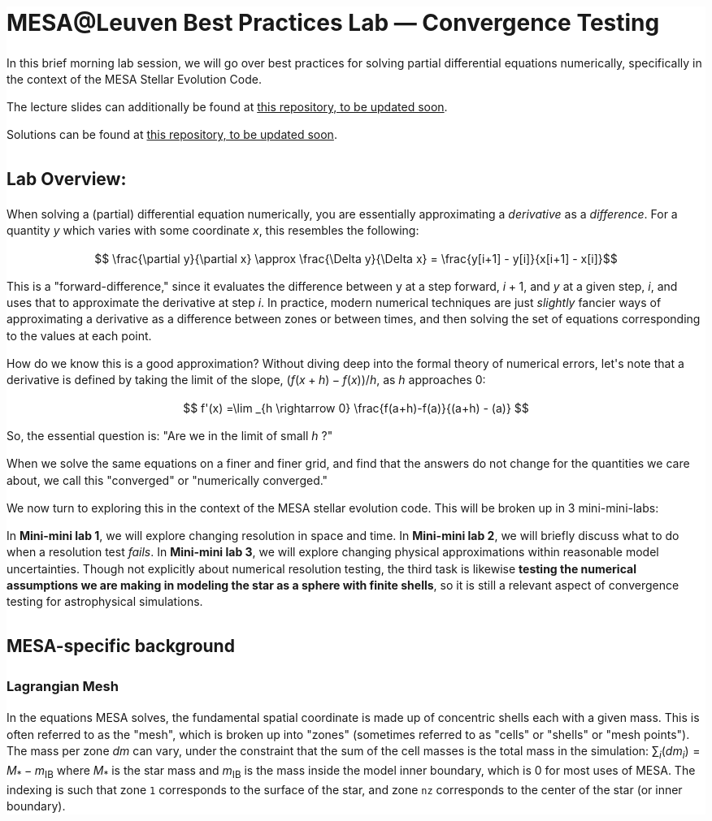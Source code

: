 # MESA@Leuven Best Practices Lab — Convergence Testing

In this brief morning lab session, we will go over best practices for solving partial differential equations numerically, specifically in the context of the MESA Stellar Evolution Code.

The lecture slides can additionally be found at [this repository, to be updated soon](https://github.com/aurimontem/Mesa_Leuven_Convergence/). 

Solutions can be found at [this repository, to be updated soon](https://github.com/aurimontem/Mesa_Leuven_Convergence/). 

## Lab Overview: 
When solving a (partial) differential equation numerically, you are essentially approximating a _derivative_ as a _difference_. 
For a quantity $y$ which varies with some coordinate $x$, this resembles the following:

$$ \frac{\partial y}{\partial x} \approx \frac{\Delta y}{\Delta x} = \frac{y[i+1] - y[i]}{x[i+1] - x[i]}$$

This is a "forward-difference," since it evaluates the difference between y at a step forward, $i+1$, and $y$ at a given step, $i$, and uses that to approximate the derivative at step $i$. In practice, modern numerical techniques are just _slightly_ fancier ways of approximating a derivative as a difference between zones or between times, and then solving the set of equations corresponding to the values at each point. 

How do we know this is a good approximation? Without diving deep into the formal theory of numerical errors, let's note that a derivative is defined by taking the limit of the slope, $\left(f(x + h) - f(x)\right)/h$, as $h$ approaches 0: 

$$
f'(x) =\lim _{h \rightarrow 0} \frac{f(a+h)-f(a)}{(a+h) - (a)}
$$

So, the essential question is: "Are we in the limit of small $h$ ?"

When we solve the same equations on a finer and finer grid, and find that the answers do not change for the quantities we care about, we call this "converged" or "numerically converged." 

We now turn to exploring this in the context of the MESA stellar evolution code. This will be broken up in 3 mini-mini-labs: 

In **Mini-mini lab 1**, we will explore changing resolution in space and time. In **Mini-mini lab 2**, we will briefly discuss what to do when a resolution test _fails_. 
In **Mini-mini lab 3**, we will explore changing physical approximations within reasonable model uncertainties. Though not explicitly about numerical resolution testing, the third task is likewise **testing the numerical assumptions we are making in modeling the star as a sphere with finite shells**, so it is still a relevant aspect of convergence testing for astrophysical simulations. 

## MESA-specific background

### Lagrangian Mesh 
In the equations MESA solves, the fundamental spatial coordinate is made up of concentric shells each with a given mass. This is often referred to as the "mesh", which is broken up into "zones" (sometimes referred to as "cells" or "shells" or "mesh points"). The mass per zone $dm$ can vary, under the constraint that the sum of the cell masses is the total mass in the simulation: $\sum_i(dm_i)=M_* - m_\mathrm{IB}$ where $M_*$ is the star mass and $m_\mathrm{IB}$ is the mass inside the model inner boundary, which is 0 for most uses of MESA. The indexing is such that zone `1` corresponds to the surface of the star, and zone `nz` corresponds to the center of the star (or inner boundary). 
